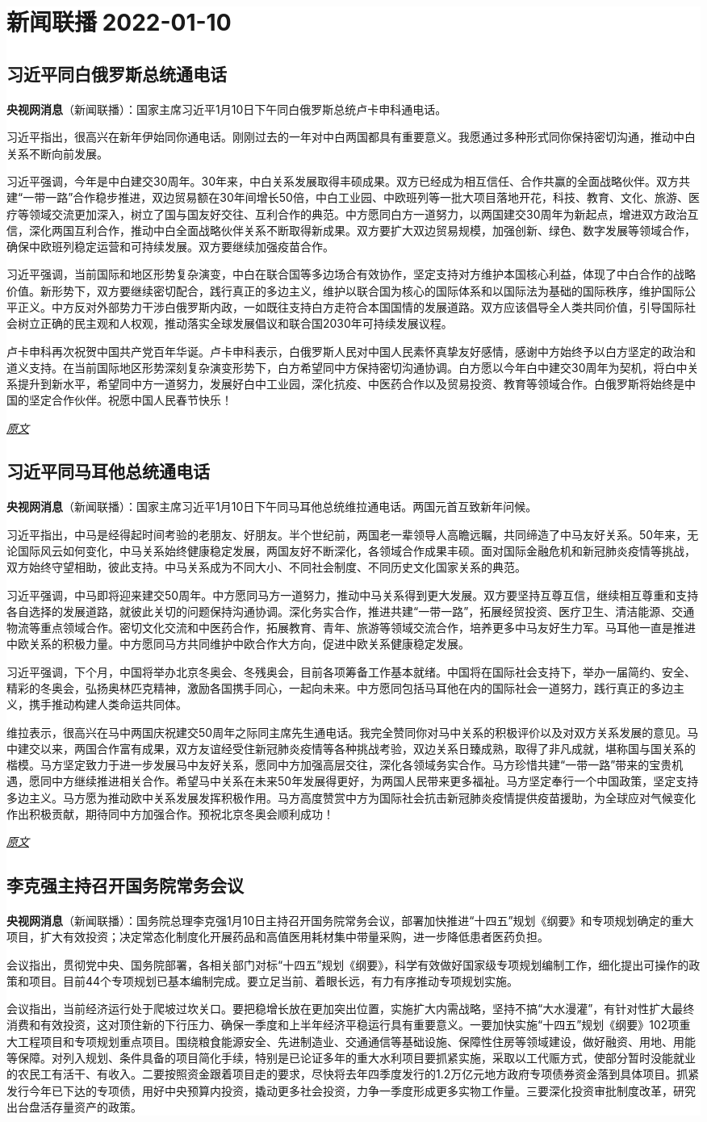 # 新闻联播 2022-01-10

## 习近平同白俄罗斯总统通电话

**央视网消息**（新闻联播）：国家主席习近平1月10日下午同白俄罗斯总统卢卡申科通电话。

习近平指出，很高兴在新年伊始同你通电话。刚刚过去的一年对中白两国都具有重要意义。我愿通过多种形式同你保持密切沟通，推动中白关系不断向前发展。

习近平强调，今年是中白建交30周年。30年来，中白关系发展取得丰硕成果。双方已经成为相互信任、合作共赢的全面战略伙伴。双方共建“一带一路”合作稳步推进，双边贸易额在30年间增长50倍，中白工业园、中欧班列等一批大项目落地开花，科技、教育、文化、旅游、医疗等领域交流更加深入，树立了国与国友好交往、互利合作的典范。中方愿同白方一道努力，以两国建交30周年为新起点，增进双方政治互信，深化两国互利合作，推动中白全面战略伙伴关系不断取得新成果。双方要扩大双边贸易规模，加强创新、绿色、数字发展等领域合作，确保中欧班列稳定运营和可持续发展。双方要继续加强疫苗合作。

习近平强调，当前国际和地区形势复杂演变，中白在联合国等多边场合有效协作，坚定支持对方维护本国核心利益，体现了中白合作的战略价值。新形势下，双方要继续密切配合，践行真正的多边主义，维护以联合国为核心的国际体系和以国际法为基础的国际秩序，维护国际公平正义。中方反对外部势力干涉白俄罗斯内政，一如既往支持白方走符合本国国情的发展道路。双方应该倡导全人类共同价值，引导国际社会树立正确的民主观和人权观，推动落实全球发展倡议和联合国2030年可持续发展议程。

卢卡申科再次祝贺中国共产党百年华诞。卢卡申科表示，白俄罗斯人民对中国人民素怀真挚友好感情，感谢中方始终予以白方坚定的政治和道义支持。在当前国际地区形势深刻复杂演变形势下，白方希望同中方保持密切沟通协调。白方愿以今年白中建交30周年为契机，将白中关系提升到新水平，希望同中方一道努力，发展好白中工业园，深化抗疫、中医药合作以及贸易投资、教育等领域合作。白俄罗斯将始终是中国的坚定合作伙伴。祝愿中国人民春节快乐！

*[原文](https://tv.cctv.com/2022/01/10/VIDEOv7jjMeH5TzkbA5Wz6vf220110.shtml)*

## 习近平同马耳他总统通电话

**央视网消息**（新闻联播）：国家主席习近平1月10日下午同马耳他总统维拉通电话。两国元首互致新年问候。

习近平指出，中马是经得起时间考验的老朋友、好朋友。半个世纪前，两国老一辈领导人高瞻远瞩，共同缔造了中马友好关系。50年来，无论国际风云如何变化，中马关系始终健康稳定发展，两国友好不断深化，各领域合作成果丰硕。面对国际金融危机和新冠肺炎疫情等挑战，双方始终守望相助，彼此支持。中马关系成为不同大小、不同社会制度、不同历史文化国家关系的典范。

习近平强调，中马即将迎来建交50周年。中方愿同马方一道努力，推动中马关系得到更大发展。双方要坚持互尊互信，继续相互尊重和支持各自选择的发展道路，就彼此关切的问题保持沟通协调。深化务实合作，推进共建“一带一路”，拓展经贸投资、医疗卫生、清洁能源、交通物流等重点领域合作。密切文化交流和中医药合作，拓展教育、青年、旅游等领域交流合作，培养更多中马友好生力军。马耳他一直是推进中欧关系的积极力量。中方愿同马方共同维护中欧合作大方向，促进中欧关系健康稳定发展。

习近平强调，下个月，中国将举办北京冬奥会、冬残奥会，目前各项筹备工作基本就绪。中国将在国际社会支持下，举办一届简约、安全、精彩的冬奥会，弘扬奥林匹克精神，激励各国携手同心，一起向未来。中方愿同包括马耳他在内的国际社会一道努力，践行真正的多边主义，携手推动构建人类命运共同体。

维拉表示，很高兴在马中两国庆祝建交50周年之际同主席先生通电话。我完全赞同你对马中关系的积极评价以及对双方关系发展的意见。马中建交以来，两国合作富有成果，双方友谊经受住新冠肺炎疫情等各种挑战考验，双边关系日臻成熟，取得了非凡成就，堪称国与国关系的楷模。马方坚定致力于进一步发展马中友好关系，愿同中方加强高层交往，深化各领域务实合作。马方珍惜共建“一带一路”带来的宝贵机遇，愿同中方继续推进相关合作。希望马中关系在未来50年发展得更好，为两国人民带来更多福祉。马方坚定奉行一个中国政策，坚定支持多边主义。马方愿为推动欧中关系发展发挥积极作用。马方高度赞赏中方为国际社会抗击新冠肺炎疫情提供疫苗援助，为全球应对气候变化作出积极贡献，期待同中方加强合作。预祝北京冬奥会顺利成功！

*[原文](https://tv.cctv.com/2022/01/10/VIDE9WOVjvXr8H7Nt6bi9mZZ220110.shtml)*

## 李克强主持召开国务院常务会议

**央视网消息**（新闻联播）：国务院总理李克强1月10日主持召开国务院常务会议，部署加快推进“十四五”规划《纲要》和专项规划确定的重大项目，扩大有效投资；决定常态化制度化开展药品和高值医用耗材集中带量采购，进一步降低患者医药负担。

会议指出，贯彻党中央、国务院部署，各相关部门对标“十四五”规划《纲要》，科学有效做好国家级专项规划编制工作，细化提出可操作的政策和项目。目前44个专项规划已基本编制完成。要立足当前、着眼长远，有力有序推动专项规划实施。

会议指出，当前经济运行处于爬坡过坎关口。要把稳增长放在更加突出位置，实施扩大内需战略，坚持不搞“大水漫灌”，有针对性扩大最终消费和有效投资，这对顶住新的下行压力、确保一季度和上半年经济平稳运行具有重要意义。一要加快实施“十四五”规划《纲要》102项重大工程项目和专项规划重点项目。围绕粮食能源安全、先进制造业、交通通信等基础设施、保障性住房等领域建设，做好融资、用地、用能等保障。对列入规划、条件具备的项目简化手续，特别是已论证多年的重大水利项目要抓紧实施，采取以工代赈方式，使部分暂时没能就业的农民工有活干、有收入。二要按照资金跟着项目走的要求，尽快将去年四季度发行的1.2万亿元地方政府专项债券资金落到具体项目。抓紧发行今年已下达的专项债，用好中央预算内投资，撬动更多社会投资，力争一季度形成更多实物工作量。三要深化投资审批制度改革，研究出台盘活存量资产的政策。
